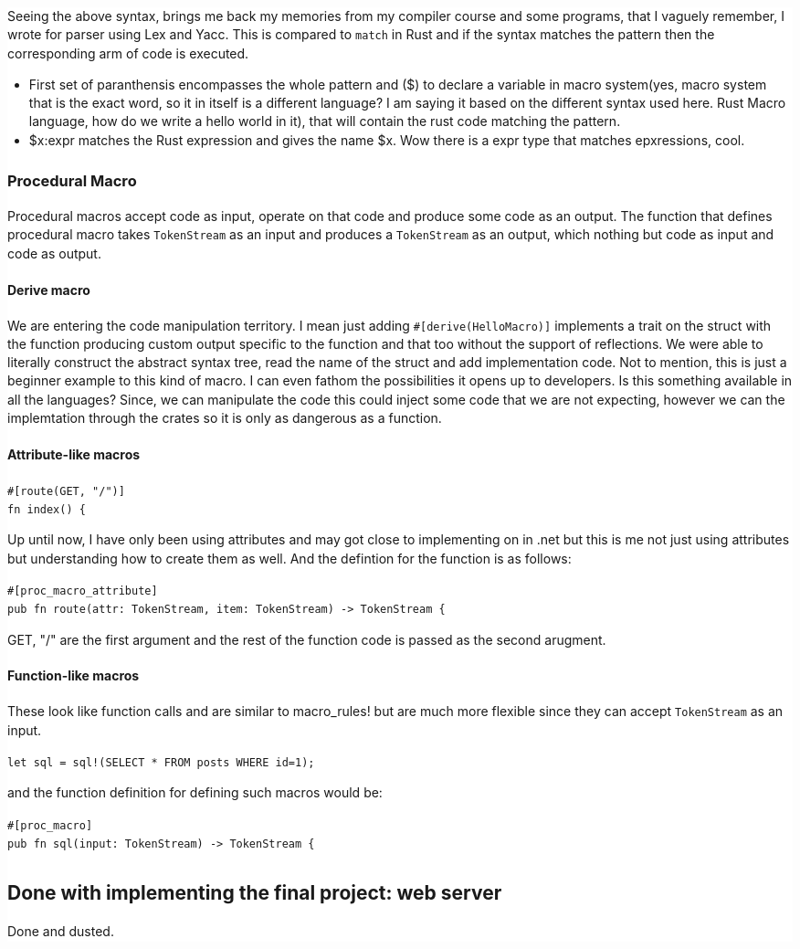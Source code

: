Seeing the above syntax, brings me back my memories from my compiler course and some programs, that I vaguely remember, I wrote for parser using Lex and Yacc. This is compared to `match` in Rust and if the syntax matches the pattern then the corresponding arm of code is executed. 
- First set of paranthensis encompasses the whole pattern and ($) to declare a variable in macro system(yes, macro system that is the exact word, so it in itself is a different language? I am saying it based on the different syntax used here. Rust Macro language, how do we write a hello world in it), that will contain the rust code matching the pattern.
- $x:expr matches the Rust expression and gives the name $x. Wow there is a expr type that matches epxressions, cool.

### Procedural Macro
Procedural macros accept code as input, operate on that code and produce some code as an output. The function that defines procedural macro takes `TokenStream` as an input and produces a `TokenStream` as an output, which nothing but code as input and code as output. 

#### Derive macro
We are entering the code manipulation territory. I mean just adding `#[derive(HelloMacro)]` implements a trait on the struct with the function producing custom output specific to the function and that too without the support of reflections. We were able to literally construct the abstract syntax tree, read the name of the struct and add implementation code. Not to mention, this is just a beginner example to this kind of macro. I can even fathom the possibilities it opens up to developers. Is this something available in all the languages? Since, we can manipulate the code this could inject some code that we are not expecting, however we can the implemtation through the crates so it is only as dangerous as a function. 

#### Attribute-like macros
```
#[route(GET, "/")]
fn index() {
```

Up until now, I have only been using attributes and may got close to implementing on in .net but this is me not just using attributes but understanding how to create them as well. And the defintion for the function is as follows:

```
#[proc_macro_attribute]
pub fn route(attr: TokenStream, item: TokenStream) -> TokenStream {
```
GET, "/" are the first argument and the rest of the function code is passed as the second arugment.

#### Function-like macros
These look like function calls and are similar to macro_rules! but are much more flexible since they can accept `TokenStream` as an input.

```
let sql = sql!(SELECT * FROM posts WHERE id=1);
```

and the function definition for defining such macros would be:

```
#[proc_macro]
pub fn sql(input: TokenStream) -> TokenStream {
```


## Done with implementing the final project: web server

Done and dusted.